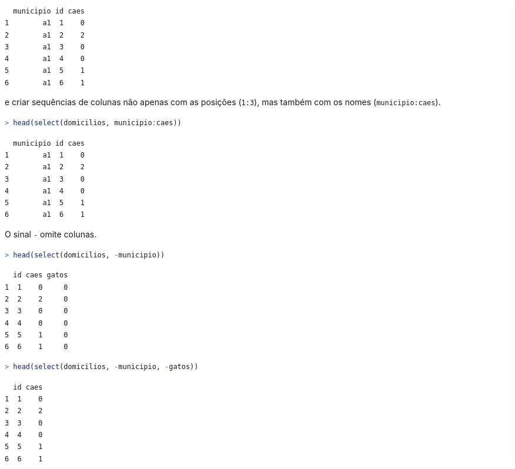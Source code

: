 ```
  municipio id caes
1        a1  1    0
2        a1  2    2
3        a1  3    0
4        a1  4    0
5        a1  5    1
6        a1  6    1
```

e criar sequências de colunas não apenas com as posições (`1:3`), mas também com os nomes (`municipio:caes`).


```r
> head(select(domicilios, municipio:caes))
```

```
  municipio id caes
1        a1  1    0
2        a1  2    2
3        a1  3    0
4        a1  4    0
5        a1  5    1
6        a1  6    1
```

O sinal `-` omite colunas.


```r
> head(select(domicilios, -municipio))
```

```
  id caes gatos
1  1    0     0
2  2    2     0
3  3    0     0
4  4    0     0
5  5    1     0
6  6    1     0
```


```r
> head(select(domicilios, -municipio, -gatos))
```

```
  id caes
1  1    0
2  2    2
3  3    0
4  4    0
5  5    1
6  6    1
```
